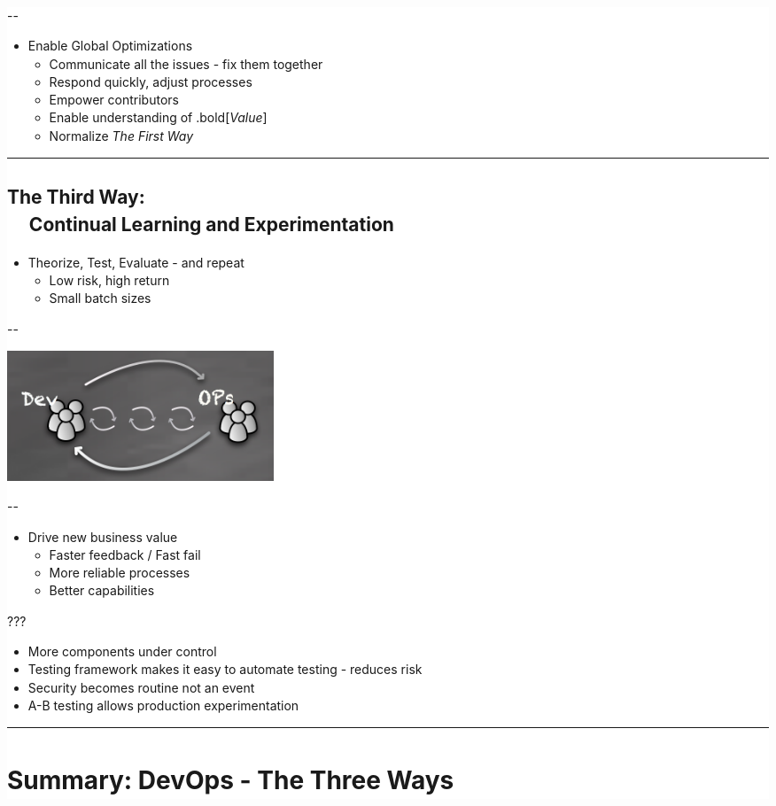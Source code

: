 --

* Enable Global Optimizations
  * Communicate all the issues - fix them together
  * Respond quickly, adjust processes
  * Empower contributors
  * Enable understanding of .bold[*Value*]
  * Normalize _The First Way_
---

## The Third Way:<br>&nbsp;&nbsp;&nbsp;&nbsp;&nbsp;Continual Learning and Experimentation

* Theorize, Test, Evaluate - and repeat
  * Low risk, high return
  * Small batch sizes

--

<img src="images/Third_Way.png" alt="The Third Way: Continual Learning and Experimentation" width="35%" >

--

* Drive new business value
  * Faster feedback / Fast fail
  * More reliable processes
  * Better capabilities

???
* More components under control
* Testing framework makes it easy to automate testing - reduces risk
* Security becomes routine not an event
* A-B testing allows production experimentation

---

# Summary: DevOps - The Three Ways
